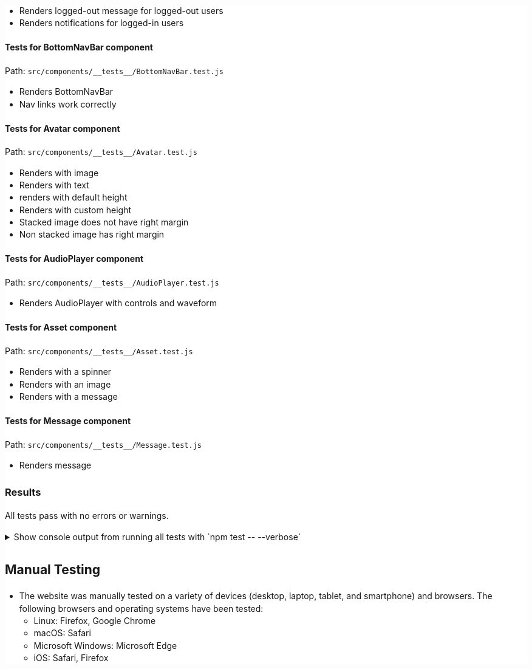  - Renders logged-out message for logged-out users
 - Renders notifications for logged-in users

#### Tests for BottomNavBar component

Path: `src/components/__tests__/BottomNavBar.test.js`

 - Renders BottomNavBar
 - Nav links work correctly

#### Tests for Avatar component

Path: `src/components/__tests__/Avatar.test.js`

 - Renders with image
 - Renders with text
 - renders with default height
 - Renders with custom height
 - Stacked image does not have right margin
 - Non stacked image has right margin

#### Tests for AudioPlayer component

Path: `src/components/__tests__/AudioPlayer.test.js`

 - Renders AudioPlayer with controls and waveform

#### Tests for Asset component

Path: `src/components/__tests__/Asset.test.js`

 - Renders with a spinner
 - Renders with an image
 - Renders with a message

#### Tests for Message component

Path: `src/components/__tests__/Message.test.js`

 - Renders message

### Results

All tests pass with no errors or warnings.

<details><summary>Show console output from running all tests with `npm test -- --verbose`</summary></details>

## Manual Testing

- The website was manually tested on a variety of devices (desktop, laptop, tablet, and smartphone) and browsers. The following browsers and operating systems have been tested:
  - Linux: Firefox, Google Chrome
  - macOS: Safari
  - Microsoft Windows: Microsoft Edge
  - iOS: Safari, Firefox
